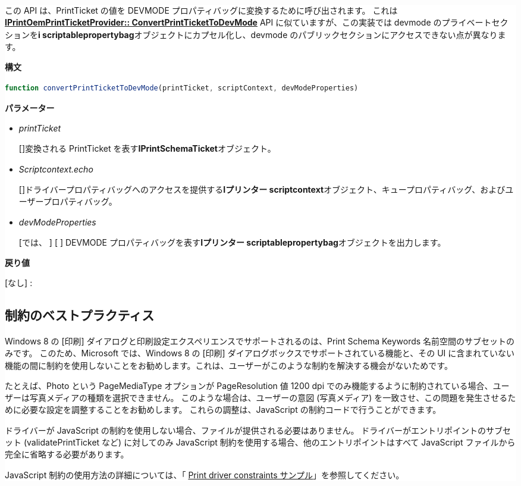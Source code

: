 この API は、PrintTicket の値を DEVMODE プロパティバッグに変換するために呼び出されます。 これは[**IPrintOemPrintTicketProvider:: ConvertPrintTicketToDevMode**](https://docs.microsoft.com/windows-hardware/drivers/ddi/prcomoem/nf-prcomoem-iprintoemprintticketprovider-convertprinttickettodevmode) API に似ていますが、この実装では devmode のプライベートセクションを**i scriptablepropertybag**オブジェクトにカプセル化し、devmode のパブリックセクションにアクセスできない点が異なります。

**構文**

```javascript
function convertPrintTicketToDevMode(printTicket, scriptContext, devModeProperties)
```

**パラメーター**

- *printTicket*

  \[\]変換される PrintTicket を表す**IPrintSchemaTicket**オブジェクト。

- *Scriptcontext.echo*

  \[\]ドライバープロパティバッグへのアクセスを提供する**Iプリンター scriptcontext**オブジェクト、キュープロパティバッグ、およびユーザープロパティバッグ。

- *devModeProperties*

  \[では、 \] \[ \] DEVMODE プロパティバッグを表す**Iプリンター scriptablepropertybag**オブジェクトを出力します。

**戻り値**

[なし] :

## <a name="constraint-best-practices"></a>制約のベストプラクティス

Windows 8 の [印刷] ダイアログと印刷設定エクスペリエンスでサポートされるのは、Print Schema Keywords 名前空間のサブセットのみです。 このため、Microsoft では、Windows 8 の [印刷] ダイアログボックスでサポートされている機能と、その UI に含まれていない機能の間に制約を使用しないことをお勧めします。これは、ユーザーがこのような制約を解決する機会がないためです。

たとえば、Photo という PageMediaType オプションが PageResolution 値 1200 dpi でのみ機能するように制約されている場合、ユーザーは写真メディアの種類を選択できません。 このような場合は、ユーザーの意図 (写真メディア) を一致させ、この問題を発生させるために必要な設定を調整することをお勧めします。 これらの調整は、JavaScript の制約コードで行うことができます。

ドライバーが JavaScript の制約を使用しない場合、ファイルが提供される必要はありません。 ドライバーがエントリポイントのサブセット (validatePrintTicket など) に対してのみ JavaScript 制約を使用する場合、他のエントリポイントはすべて JavaScript ファイルから完全に省略する必要があります。

JavaScript 制約の使用方法の詳細については、「 [Print driver constraints サンプル](https://docs.microsoft.com/samples/microsoft/windows-driver-samples/print-driver-constraints-sample)」を参照してください。
